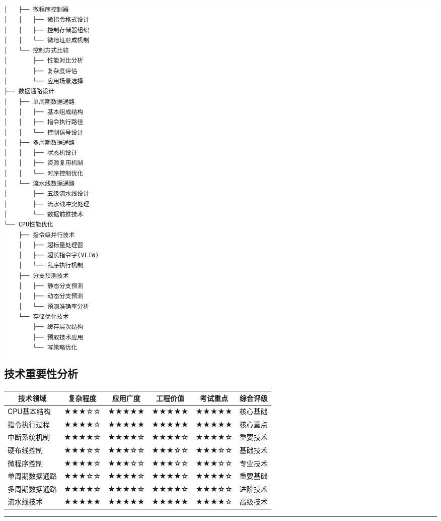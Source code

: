 ```
│   ├── 微程序控制器
│   │   ├── 微指令格式设计
│   │   ├── 控制存储器组织
│   │   └── 微地址形成机制
│   └── 控制方式比较
│       ├── 性能对比分析
│       ├── 复杂度评估
│       └── 应用场景选择
├── 数据通路设计
│   ├── 单周期数据通路
│   │   ├── 基本组成结构
│   │   ├── 指令执行路径
│   │   └── 控制信号设计
│   ├── 多周期数据通路
│   │   ├── 状态机设计
│   │   ├── 资源复用机制
│   │   └── 时序控制优化
│   └── 流水线数据通路
│       ├── 五级流水线设计
│       ├── 流水线冲突处理
│       └── 数据前推技术
└── CPU性能优化
    ├── 指令级并行技术
    │   ├── 超标量处理器
    │   ├── 超长指令字(VLIW)
    │   └── 乱序执行机制
    ├── 分支预测技术
    │   ├── 静态分支预测
    │   ├── 动态分支预测
    │   └── 预测准确率分析
    └── 存储优化技术
        ├── 缓存层次结构
        ├── 预取技术应用
        └── 写策略优化
```

## 技术重要性分析

| 技术领域 | 复杂程度 | 应用广度 | 工程价值 | 考试重点 | 综合评级 |
|----------|----------|----------|----------|----------|----------|
| CPU基本结构 | ★★★☆☆ | ★★★★★ | ★★★★★ | ★★★★★ | 核心基础 |
| 指令执行过程 | ★★★★☆ | ★★★★★ | ★★★★★ | ★★★★★ | 核心重点 |
| 中断系统机制 | ★★★★☆ | ★★★★☆ | ★★★★☆ | ★★★★☆ | 重要技术 |
| 硬布线控制 | ★★★☆☆ | ★★★☆☆ | ★★★☆☆ | ★★★☆☆ | 基础技术 |
| 微程序控制 | ★★★★☆ | ★★★☆☆ | ★★★☆☆ | ★★★☆☆ | 专业技术 |
| 单周期数据通路 | ★★★☆☆ | ★★★★☆ | ★★★★☆ | ★★★★☆ | 重要基础 |
| 多周期数据通路 | ★★★★☆ | ★★★★☆ | ★★★★☆ | ★★★☆☆ | 进阶技术 |
| 流水线技术 | ★★★★★ | ★★★★★ | ★★★★★ | ★★★★☆ | 高级技术 |

---